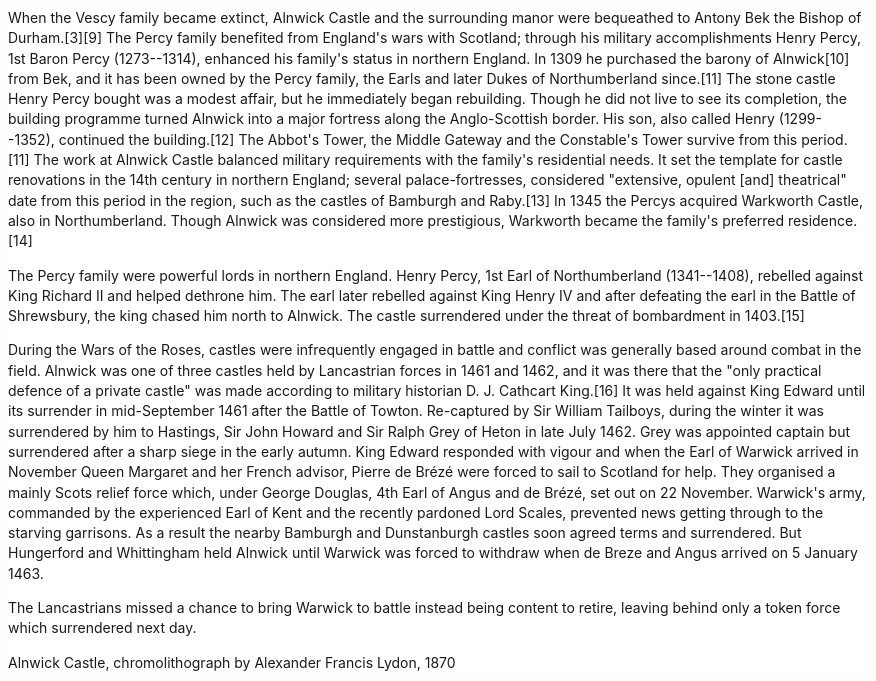 When the Vescy family became extinct, Alnwick Castle and the
surrounding manor were bequeathed to Antony Bek the Bishop of Durham.\[3\]\[9\] The
Percy family benefited from England's wars with Scotland; through his military
accomplishments Henry Percy, 1st Baron Percy (1273--1314), enhanced his family's
status in northern England. In 1309 he purchased the barony of Alnwick\[10\] from
Bek, and it has been owned by the Percy family, the Earls and later Dukes of
Northumberland since.\[11\] The stone castle Henry Percy bought was a modest
affair, but he immediately began rebuilding. Though he did not live to see its
completion, the building programme turned Alnwick into a major fortress along
the Anglo-Scottish border. His son, also called Henry (1299--1352), continued the
building.\[12\] The Abbot's Tower, the Middle Gateway and the Constable's Tower
survive from this period.\[11\] The work at Alnwick Castle balanced military
requirements with the family's residential needs. It set the template for
castle renovations in the 14th century in northern England; several
palace-fortresses, considered "extensive, opulent \[and\] theatrical"
date from this period in the region, such as the castles of Bamburgh and
Raby.\[13\] In 1345 the Percys acquired Warkworth Castle, also in Northumberland.
Though Alnwick was considered more prestigious, Warkworth became the family's
preferred residence.\[14\]

The Percy family were powerful lords in northern England.
Henry Percy, 1st Earl of Northumberland (1341--1408), rebelled against King
Richard II and helped dethrone him. The earl later rebelled against King Henry
IV and after defeating the earl in the Battle of Shrewsbury, the king chased
him north to Alnwick. The castle surrendered under the threat of bombardment in
1403.\[15\]

During the Wars of the Roses, castles were infrequently
engaged in battle and conflict was generally based around combat in the field.
Alnwick was one of three castles held by Lancastrian forces in 1461 and 1462,
and it was there that the "only practical defence of a private
castle" was made according to military historian D. J. Cathcart King.\[16\]
It was held against King Edward until its surrender in mid-September 1461 after
the Battle of Towton. Re-captured by Sir William Tailboys, during the winter it
was surrendered by him to Hastings, Sir John Howard and Sir Ralph Grey of Heton
in late July 1462\. Grey was appointed captain but surrendered after a sharp
siege in the early autumn. King Edward responded with vigour and when the Earl
of Warwick arrived in November Queen Margaret and her French advisor, Pierre de
Brézé were forced to sail to Scotland for help. They organised a mainly Scots
relief force which, under George Douglas, 4th Earl of Angus and de Brézé, set
out on 22 November. Warwick's army, commanded by the experienced Earl of Kent
and the recently pardoned Lord Scales, prevented news getting through to the
starving garrisons. As a result the nearby Bamburgh and Dunstanburgh castles
soon agreed terms and surrendered. But Hungerford and Whittingham held Alnwick
until Warwick was forced to withdraw when de Breze and Angus arrived on 5
January 1463\.

The Lancastrians missed a chance to bring Warwick to battle
instead being content to retire, leaving behind only a token force which
surrendered next day.

Alnwick Castle, chromolithograph by Alexander Francis Lydon,
1870
